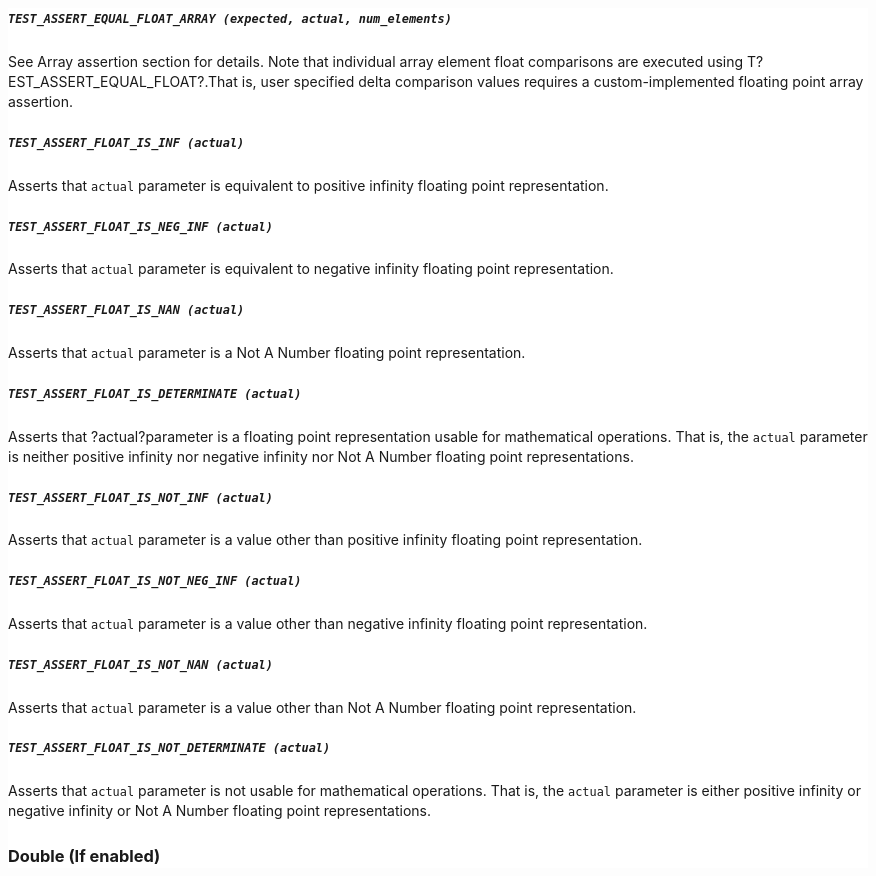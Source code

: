 
##### `TEST_ASSERT_EQUAL_FLOAT_ARRAY (expected, actual, num_elements)`

See Array assertion section for details. Note that individual array element
float comparisons are executed using T?EST_ASSERT_EQUAL_FLOAT?.That is, user
specified delta comparison values requires a custom-implemented floating point
array assertion.


##### `TEST_ASSERT_FLOAT_IS_INF (actual)`

Asserts that `actual` parameter is equivalent to positive infinity floating
point representation.


##### `TEST_ASSERT_FLOAT_IS_NEG_INF (actual)`

Asserts that `actual` parameter is equivalent to negative infinity floating
point representation.


##### `TEST_ASSERT_FLOAT_IS_NAN (actual)`

Asserts that `actual` parameter is a Not A Number floating point representation.


##### `TEST_ASSERT_FLOAT_IS_DETERMINATE (actual)`

Asserts that ?actual?parameter is a floating point representation usable for
mathematical operations. That is, the `actual` parameter is neither positive
infinity nor negative infinity nor Not A Number floating point representations.


##### `TEST_ASSERT_FLOAT_IS_NOT_INF (actual)`

Asserts that `actual` parameter is a value other than positive infinity floating
point representation.


##### `TEST_ASSERT_FLOAT_IS_NOT_NEG_INF (actual)`

Asserts that `actual` parameter is a value other than negative infinity floating
point representation.


##### `TEST_ASSERT_FLOAT_IS_NOT_NAN (actual)`

Asserts that `actual` parameter is a value other than Not A Number floating
point representation.


##### `TEST_ASSERT_FLOAT_IS_NOT_DETERMINATE (actual)`

Asserts that `actual` parameter is not usable for mathematical operations. That
is, the `actual` parameter is either positive infinity or negative infinity or
Not A Number floating point representations.


### Double (If enabled)
